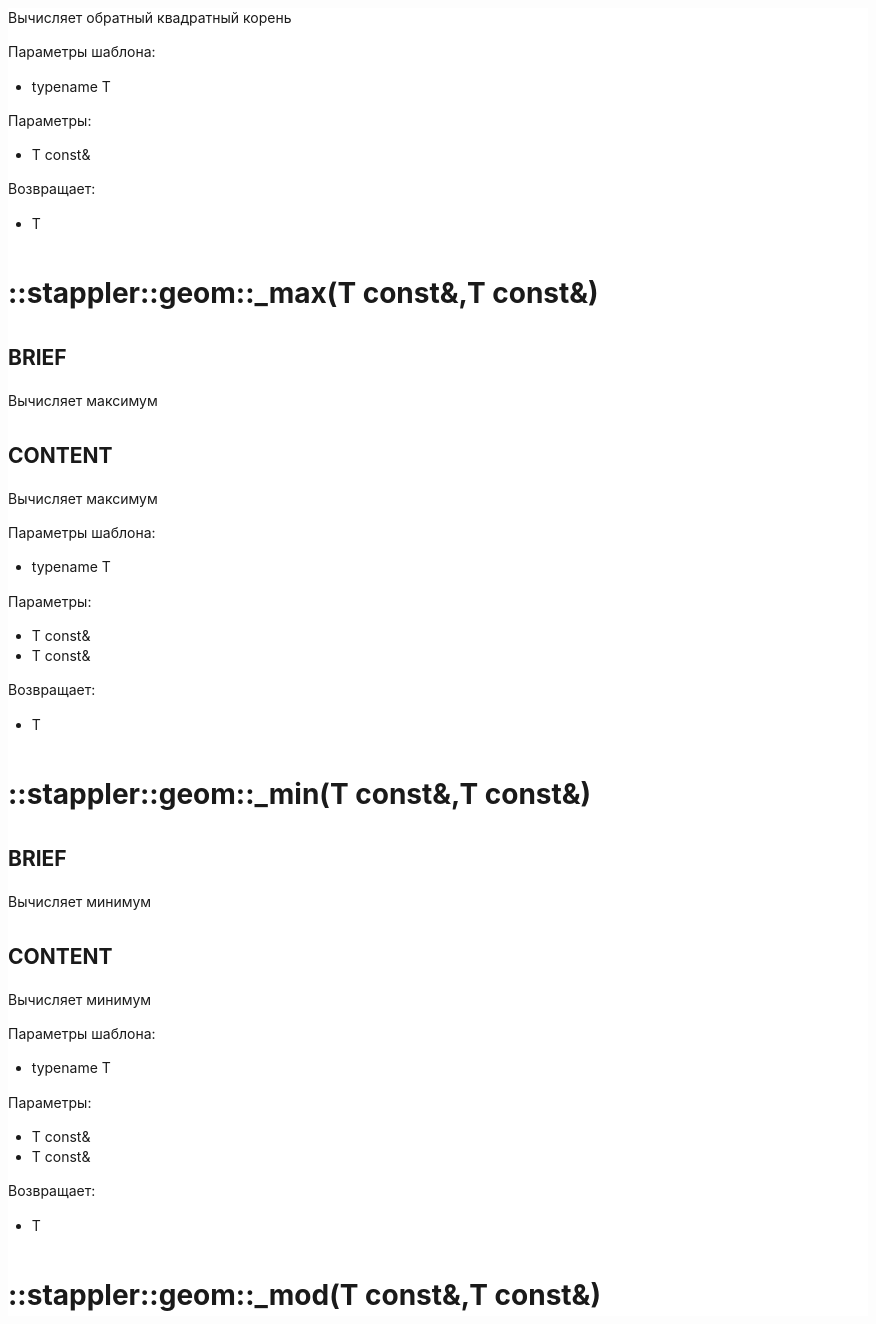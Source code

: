 Вычисляет обратный квадратный корень

Параметры шаблона:
* typename T

Параметры:
* T const&

Возвращает:
* T

# ::stappler::geom::_max<typename>(T const&,T const&)

## BRIEF

Вычисляет максимум

## CONTENT

Вычисляет максимум

Параметры шаблона:
* typename T

Параметры:
* T const&
* T const&

Возвращает:
* T

# ::stappler::geom::_min<typename>(T const&,T const&)

## BRIEF

Вычисляет минимум

## CONTENT

Вычисляет минимум

Параметры шаблона:
* typename T

Параметры:
* T const&
* T const&

Возвращает:
* T

# ::stappler::geom::_mod<typename>(T const&,T const&)
